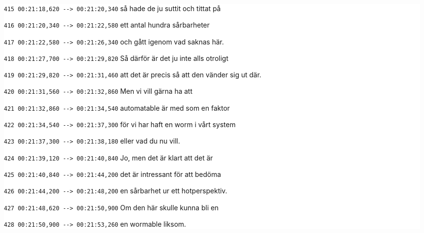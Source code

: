 

`415 00:21:18,620 --> 00:21:20,340`
så hade de ju suttit och tittat på



`416 00:21:20,340 --> 00:21:22,580`
ett antal hundra sårbarheter



`417 00:21:22,580 --> 00:21:26,340`
och gått igenom vad saknas här.



`418 00:21:27,700 --> 00:21:29,820`
Så därför är det ju inte alls otroligt



`419 00:21:29,820 --> 00:21:31,460`
att det är precis så att den vänder sig ut där.



`420 00:21:31,560 --> 00:21:32,860`
Men vi vill gärna ha att



`421 00:21:32,860 --> 00:21:34,540`
automatable är med som en faktor



`422 00:21:34,540 --> 00:21:37,300`
för vi har haft en worm i vårt system



`423 00:21:37,300 --> 00:21:38,180`
eller vad du nu vill.



`424 00:21:39,120 --> 00:21:40,840`
Jo, men det är klart att det är



`425 00:21:40,840 --> 00:21:44,200`
det är intressant för att bedöma



`426 00:21:44,200 --> 00:21:48,200`
en sårbarhet ur ett hotperspektiv.



`427 00:21:48,620 --> 00:21:50,900`
Om den här skulle kunna bli en



`428 00:21:50,900 --> 00:21:53,260`
en wormable liksom.
